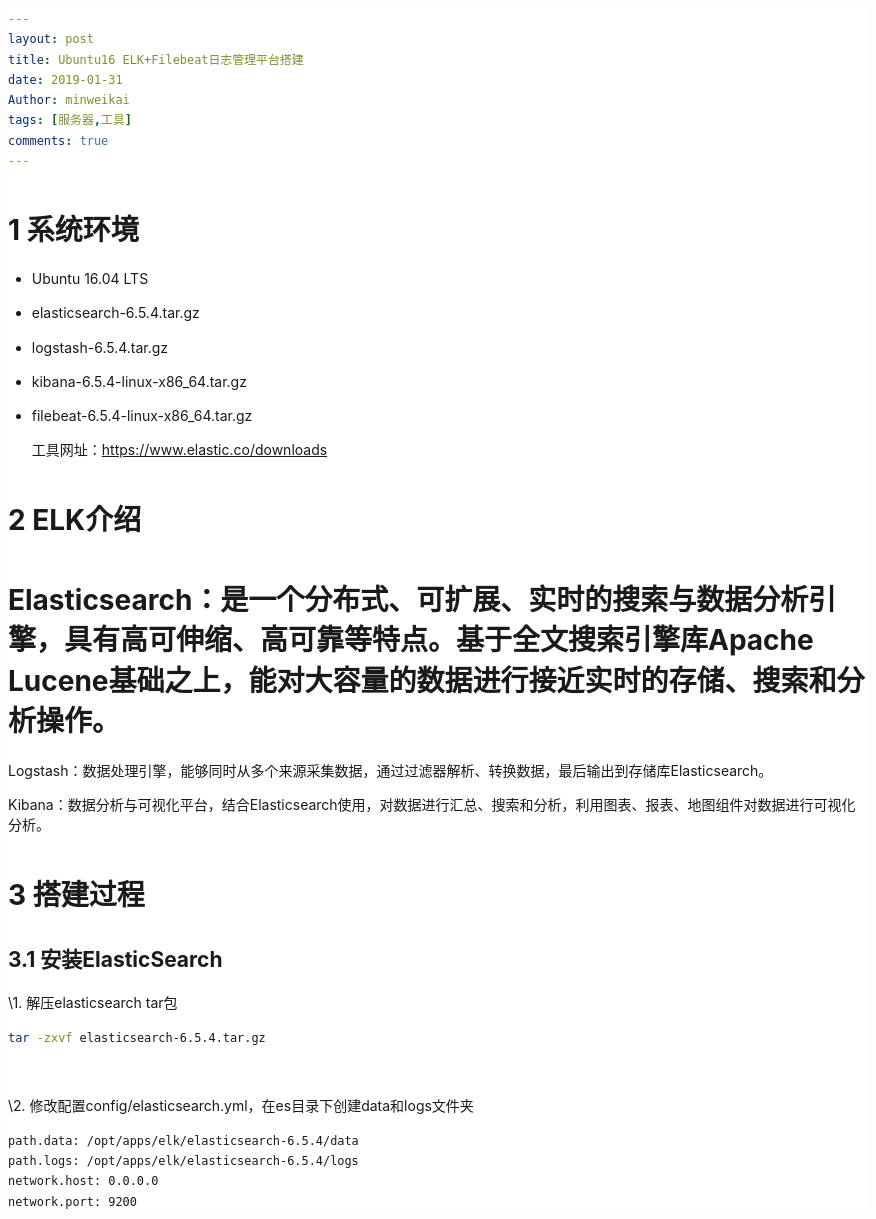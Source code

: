 ```yaml
---
layout: post
title: Ubuntu16 ELK+Filebeat日志管理平台搭建
date: 2019-01-31
Author: minweikai
tags: [服务器,工具]
comments: true
---
```


# 1 系统环境

- Ubuntu 16.04 LTS

- elasticsearch-6.5.4.tar.gz

- logstash-6.5.4.tar.gz

- kibana-6.5.4-linux-x86_64.tar.gz

- filebeat-6.5.4-linux-x86_64.tar.gz


  工具网址：<https://www.elastic.co/downloads>

# 2 ELK介绍

#    Elasticsearch：是一个分布式、可扩展、实时的搜索与数据分析引擎，具有高可伸缩、高可靠等特点。基于全文搜索引擎库Apache Lucene基础之上，能对大容量的数据进行接近实时的存储、搜索和分析操作。

Logstash：数据处理引擎，能够同时从多个来源采集数据，通过过滤器解析、转换数据，最后输出到存储库Elasticsearch。

Kibana：数据分析与可视化平台，结合Elasticsearch使用，对数据进行汇总、搜索和分析，利用图表、报表、地图组件对数据进行可视化分析。

# 3 搭建过程

## 3.1 安装ElasticSearch

\1. 解压elasticsearch tar包

```bash
tar -zxvf elasticsearch-6.5.4.tar.gz
```

![点击并拖拽以移动](data:image/gif;base64,R0lGODlhAQABAPABAP///wAAACH5BAEKAAAALAAAAAABAAEAAAICRAEAOw==)

\2.  修改配置config/elasticsearch.yml，在es目录下创建data和logs文件夹

```html
path.data: /opt/apps/elk/elasticsearch-6.5.4/data
path.logs: /opt/apps/elk/elasticsearch-6.5.4/logs
network.host: 0.0.0.0
network.port: 9200
```
